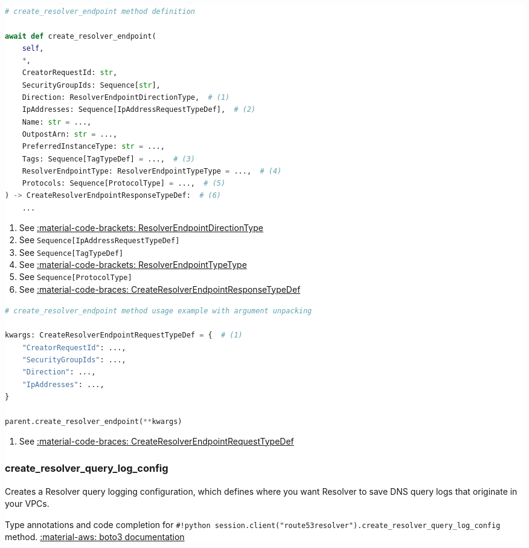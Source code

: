 ```python
# create_resolver_endpoint method definition

await def create_resolver_endpoint(
    self,
    *,
    CreatorRequestId: str,
    SecurityGroupIds: Sequence[str],
    Direction: ResolverEndpointDirectionType,  # (1)
    IpAddresses: Sequence[IpAddressRequestTypeDef],  # (2)
    Name: str = ...,
    OutpostArn: str = ...,
    PreferredInstanceType: str = ...,
    Tags: Sequence[TagTypeDef] = ...,  # (3)
    ResolverEndpointType: ResolverEndpointTypeType = ...,  # (4)
    Protocols: Sequence[ProtocolType] = ...,  # (5)
) -> CreateResolverEndpointResponseTypeDef:  # (6)
    ...
```

1. See [:material-code-brackets: ResolverEndpointDirectionType](./literals.md#resolverendpointdirectiontype)
2. See `Sequence[IpAddressRequestTypeDef]`
3. See `Sequence[TagTypeDef]`
4. See [:material-code-brackets: ResolverEndpointTypeType](./literals.md#resolverendpointtypetype)
5. See `Sequence[ProtocolType]`
6. See [:material-code-braces: CreateResolverEndpointResponseTypeDef](./type_defs.md#createresolverendpointresponsetypedef)


```python
# create_resolver_endpoint method usage example with argument unpacking

kwargs: CreateResolverEndpointRequestTypeDef = {  # (1)
    "CreatorRequestId": ...,
    "SecurityGroupIds": ...,
    "Direction": ...,
    "IpAddresses": ...,
}

parent.create_resolver_endpoint(**kwargs)
```

1. See [:material-code-braces: CreateResolverEndpointRequestTypeDef](./type_defs.md#createresolverendpointrequesttypedef)

### create\_resolver\_query\_log\_config

Creates a Resolver query logging configuration, which defines where you want
Resolver to save DNS query logs that originate in your VPCs.

Type annotations and code completion for `#!python session.client("route53resolver").create_resolver_query_log_config` method.
[:material-aws: boto3 documentation](https://boto3.amazonaws.com/v1/documentation/api/latest/reference/services/route53resolver.html#Route53Resolver.Client)
